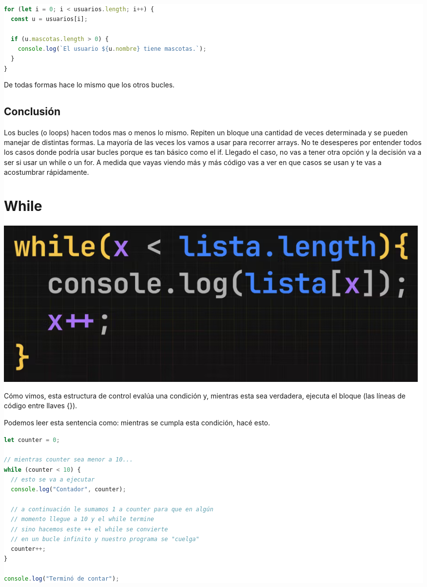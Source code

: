 ```javascript
for (let i = 0; i < usuarios.length; i++) {
  const u = usuarios[i];

  if (u.mascotas.length > 0) {
    console.log(`El usuario ${u.nombre} tiene mascotas.`);
  }
}
```

De todas formas hace lo mismo que los otros bucles.

## Conclusión

Los bucles (o loops) hacen todos mas o menos lo mismo. Repiten un bloque una cantidad de veces determinada y se pueden manejar de distintas formas. La mayoría de las veces los vamos a usar para recorrer arrays. No te desesperes por entender todos los casos donde podría usar bucles porque es tan básico como el if. Llegado el caso, no vas a tener otra opción y la decisión va a ser si usar un while o un for. A medida que vayas viendo más y más código vas a ver en que casos se usan y te vas a acostumbrar rápidamente.

# While

![alt text](image-3.png)

Cómo vimos, esta estructura de control evalúa una condición y, mientras esta sea verdadera, ejecuta el bloque (las líneas de código entre llaves {}).

Podemos leer esta sentencia como: mientras se cumpla esta condición, hacé esto.

```javascript
let counter = 0;

// mientras counter sea menor a 10...
while (counter < 10) {
  // esto se va a ejecutar
  console.log("Contador", counter);

  // a continuación le sumamos 1 a counter para que en algún
  // momento llegue a 10 y el while termine
  // sino hacemos este ++ el while se convierte
  // en un bucle infinito y nuestro programa se "cuelga"
  counter++;
}

console.log("Terminó de contar");
```
